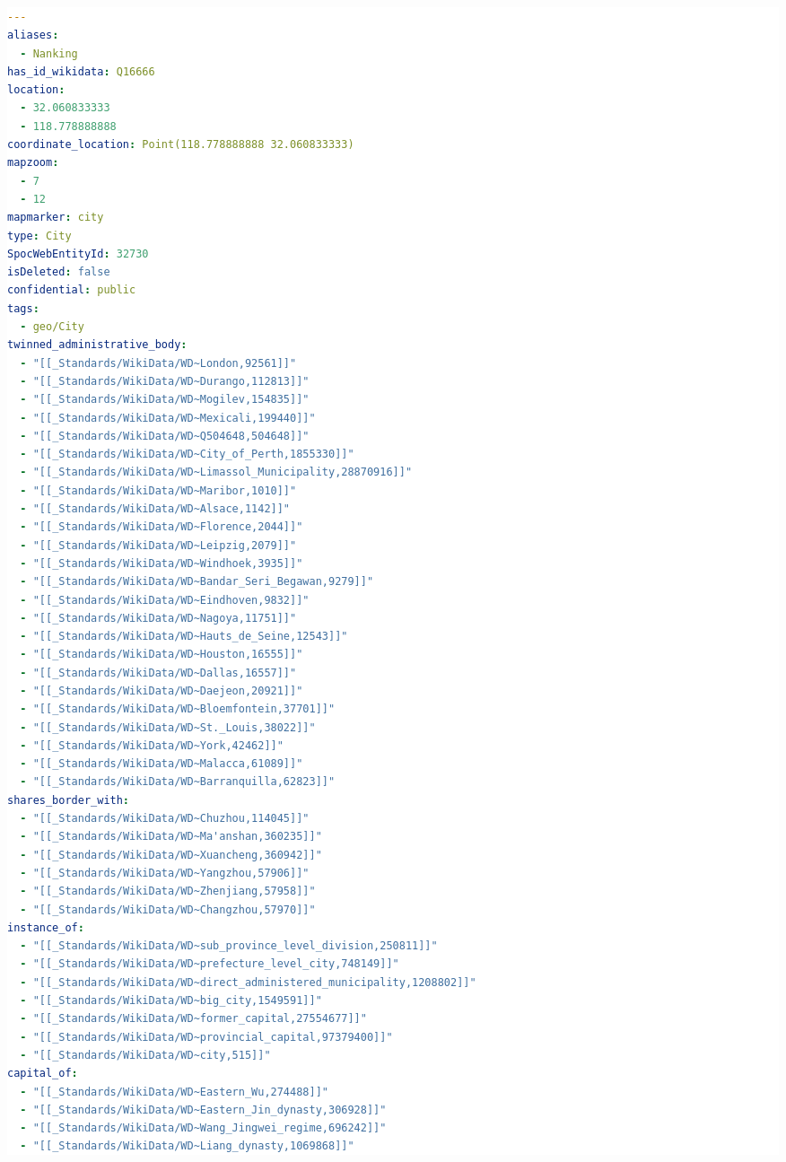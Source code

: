 ```yaml
---
aliases:
  - Nanking
has_id_wikidata: Q16666
location:
  - 32.060833333
  - 118.778888888
coordinate_location: Point(118.778888888 32.060833333)
mapzoom:
  - 7
  - 12
mapmarker: city
type: City
SpocWebEntityId: 32730
isDeleted: false
confidential: public
tags:
  - geo/City
twinned_administrative_body:
  - "[[_Standards/WikiData/WD~London,92561]]"
  - "[[_Standards/WikiData/WD~Durango,112813]]"
  - "[[_Standards/WikiData/WD~Mogilev,154835]]"
  - "[[_Standards/WikiData/WD~Mexicali,199440]]"
  - "[[_Standards/WikiData/WD~Q504648,504648]]"
  - "[[_Standards/WikiData/WD~City_of_Perth,1855330]]"
  - "[[_Standards/WikiData/WD~Limassol_Municipality,28870916]]"
  - "[[_Standards/WikiData/WD~Maribor,1010]]"
  - "[[_Standards/WikiData/WD~Alsace,1142]]"
  - "[[_Standards/WikiData/WD~Florence,2044]]"
  - "[[_Standards/WikiData/WD~Leipzig,2079]]"
  - "[[_Standards/WikiData/WD~Windhoek,3935]]"
  - "[[_Standards/WikiData/WD~Bandar_Seri_Begawan,9279]]"
  - "[[_Standards/WikiData/WD~Eindhoven,9832]]"
  - "[[_Standards/WikiData/WD~Nagoya,11751]]"
  - "[[_Standards/WikiData/WD~Hauts_de_Seine,12543]]"
  - "[[_Standards/WikiData/WD~Houston,16555]]"
  - "[[_Standards/WikiData/WD~Dallas,16557]]"
  - "[[_Standards/WikiData/WD~Daejeon,20921]]"
  - "[[_Standards/WikiData/WD~Bloemfontein,37701]]"
  - "[[_Standards/WikiData/WD~St._Louis,38022]]"
  - "[[_Standards/WikiData/WD~York,42462]]"
  - "[[_Standards/WikiData/WD~Malacca,61089]]"
  - "[[_Standards/WikiData/WD~Barranquilla,62823]]"
shares_border_with:
  - "[[_Standards/WikiData/WD~Chuzhou,114045]]"
  - "[[_Standards/WikiData/WD~Ma'anshan,360235]]"
  - "[[_Standards/WikiData/WD~Xuancheng,360942]]"
  - "[[_Standards/WikiData/WD~Yangzhou,57906]]"
  - "[[_Standards/WikiData/WD~Zhenjiang,57958]]"
  - "[[_Standards/WikiData/WD~Changzhou,57970]]"
instance_of:
  - "[[_Standards/WikiData/WD~sub_province_level_division,250811]]"
  - "[[_Standards/WikiData/WD~prefecture_level_city,748149]]"
  - "[[_Standards/WikiData/WD~direct_administered_municipality,1208802]]"
  - "[[_Standards/WikiData/WD~big_city,1549591]]"
  - "[[_Standards/WikiData/WD~former_capital,27554677]]"
  - "[[_Standards/WikiData/WD~provincial_capital,97379400]]"
  - "[[_Standards/WikiData/WD~city,515]]"
capital_of:
  - "[[_Standards/WikiData/WD~Eastern_Wu,274488]]"
  - "[[_Standards/WikiData/WD~Eastern_Jin_dynasty,306928]]"
  - "[[_Standards/WikiData/WD~Wang_Jingwei_regime,696242]]"
  - "[[_Standards/WikiData/WD~Liang_dynasty,1069868]]"
```